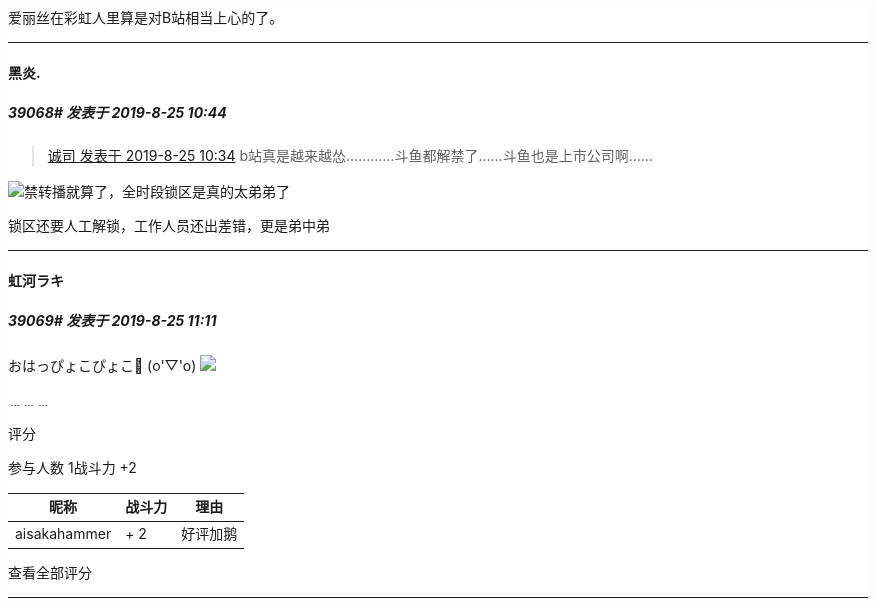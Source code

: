 


爱丽丝在彩虹人里算是对B站相当上心的了。







-----

####  黑炎.  
##### 39068#       发表于 2019-8-25 10:44



<blockquote><a href="httphttps://bbs.saraba1st.com/2b/forum.php?mod=redirect&amp;goto=findpost&amp;pid=45036141&amp;ptid=1823171" target="_blank">诚司 发表于 2019-8-25 10:34</a>
b站真是越来越怂…………斗鱼都解禁了……斗鱼也是上市公司啊……</blockquote>
<img src="https://static.saraba1st.com/image/smiley/face2017/067.png" referrerpolicy="no-referrer">禁转播就算了，全时段锁区是真的太弟弟了

锁区还要人工解锁，工作人员还出差错，更是弟中弟







-----

####  虹河ラキ  
##### 39069#       发表于 2019-8-25 11:11




おはっぴょこぴょこ🐰 (o'▽'o)
<img src="https://i.loli.net/2019/08/25/SpYU2BrJthZO1bk.jpg" referrerpolicy="no-referrer">



﹍﹍﹍

评分





 参与人数 1战斗力 +2

|昵称|战斗力|理由|
|----|---|---|
| aisakahammer| + 2|好评加鹅|



查看全部评分






-----
